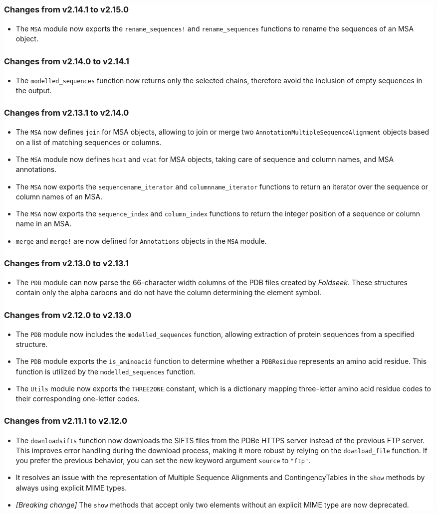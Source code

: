### Changes from v2.14.1 to v2.15.0

* The `MSA` module now exports the `rename_sequences!` and `rename_sequences` functions to
  rename the sequences of an MSA object.

### Changes from v2.14.0 to v2.14.1

* The `modelled_sequences` function now returns only the selected chains, therefore avoid 
  the inclusion of empty sequences in the output.

### Changes from v2.13.1 to v2.14.0

* The `MSA` now defines `join` for MSA objects, allowing to join or merge two 
  `AnnotationMultipleSequenceAlignment` objects based on a list of matching sequences or columns.

* The `MSA` module now defines `hcat` and `vcat` for MSA objects, taking care of sequence 
  and column names, and MSA annotations.

* The `MSA` now exports the `sequencename_iterator` and `columnname_iterator` functions to 
  return an iterator over the sequence or column names of an MSA.

* The `MSA` now exports the `sequence_index` and `column_index` functions to return the 
  integer position of a sequence or column name in an MSA.

* `merge` and `merge!` are now defined for `Annotations` objects in the `MSA` module.

### Changes from v2.13.0 to v2.13.1

* The `PDB` module can now parse the 66-character width columns of the PDB files created 
by *Foldseek*. These structures contain only the alpha carbons and do not have the column 
determining the element symbol.

### Changes from v2.12.0 to v2.13.0

* The `PDB` module now includes the `modelled_sequences` function, allowing extraction of 
protein sequences from a specified structure.

* The `PDB` module exports the `is_aminoacid` function to determine whether 
a `PDBResidue` represents an amino acid residue. This function is utilized by 
the `modelled_sequences` function.

* The `Utils` module now exports the `THREE2ONE` constant, which is a dictionary mapping 
three-letter amino acid residue codes to their corresponding one-letter codes.

### Changes from v2.11.1 to v2.12.0

* The `downloadsifts` function now downloads the SIFTS files from the PDBe HTTPS server 
  instead of the previous FTP server. This improves error handling during the download 
  process, making it more robust by relying on the `download_file` function. If you prefer 
  the previous behavior, you can set the new keyword argument `source` to `"ftp"`.

* It resolves an issue with the representation of Multiple Sequence Alignments and 
  ContingencyTables in the `show` methods by always using explicit MIME types.

* *[Breaking change]* The `show` methods that accept only two elements without an explicit 
  MIME type are now deprecated.
